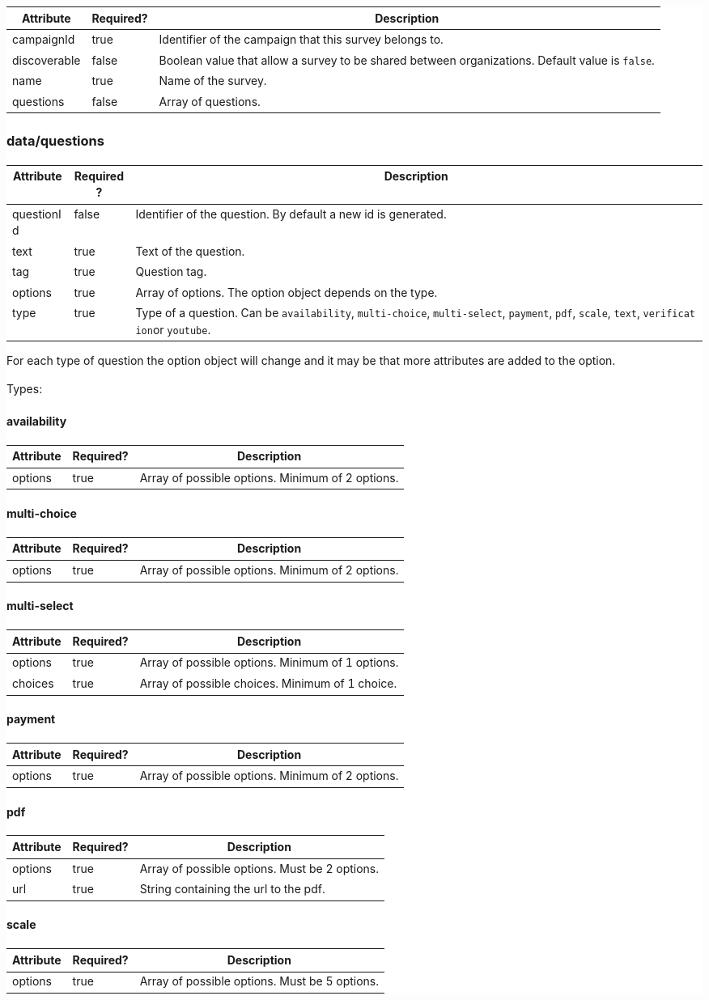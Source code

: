 Attribute | Required? | Description
--------- | --------- | -----------
campaignId | true | Identifier of the campaign that this survey belongs to.
discoverable | false | Boolean value that allow a survey to be shared between organizations. Default value is `false`.
name | true | Name of the survey.
questions | false | Array of questions.

### data/questions

Attribute | Required? | Description
--------- | --------- | -----------
questionId | false | Identifier of the question. By default a new id is generated.
text | true | Text of the question.
tag | true | Question tag.
options | true | Array of options. The option object depends on the type.
type | true | Type of a question. Can be `availability`, `multi-choice`, `multi-select`, `payment`, `pdf`, `scale`, `text`, `verification`or `youtube`.

For each type of question the option object will change and it may be that more attributes are added to the option.

Types:
#### availability

Attribute | Required? | Description
--------- | --------- | -----------
options | true | Array of possible options. Minimum of 2 options.

#### multi-choice

Attribute | Required? | Description
--------- | --------- | -----------
options | true | Array of possible options. Minimum of 2 options.

#### multi-select
Attribute | Required? | Description
--------- | --------- | -----------
options | true | Array of possible options. Minimum of 1 options.
choices | true | Array of possible choices. Minimum of 1 choice.

#### payment
Attribute | Required? | Description
--------- | --------- | -----------
options | true | Array of possible options. Minimum of 2 options.

#### pdf
Attribute | Required? | Description
--------- | --------- | -----------
options | true | Array of possible options. Must be 2 options.
url | true | String containing the url to the pdf.

#### scale
Attribute | Required? | Description
--------- | --------- | -----------
options | true | Array of possible options. Must be 5 options.
